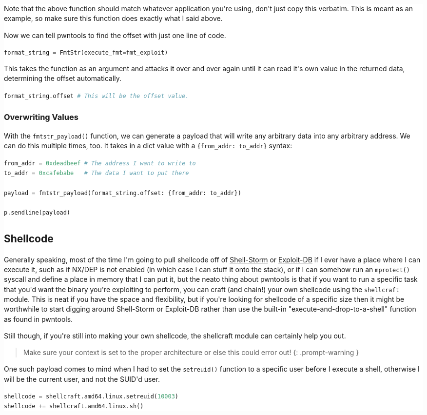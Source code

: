 Note that the above function should match whatever application you're using, don't just copy this verbatim. This is meant as an example, so make sure this function does exactly what I said above.

Now we can tell pwntools to find the offset with just one line of code.

```python
format_string = FmtStr(execute_fmt=fmt_exploit)
```

This takes the function as an argument and attacks it over and over again until it can read it's own value in the returned data, determining the offset automatically.

```python
format_string.offset # This will be the offset value.
```

### Overwriting Values

With the `fmtstr_payload()` function, we can generate a payload that will write any arbitrary data into any arbitrary address. We can do this multiple times, too. It takes in a dict value with a `{from_addr: to_addr}` syntax:

```python
from_addr = 0xdeadbeef # The address I want to write to
to_addr = 0xcafebabe   # The data I want to put there

payload = fmtstr_payload(format_string.offset: {from_addr: to_addr})

p.sendline(payload)
```

## Shellcode

Generally speaking, most of the time I'm going to pull shellcode off of [Shell-Storm](https://shell-storm.org) or [Exploit-DB](https://exploit-db.com) if I ever have a place where I can execute it, such as if NX/DEP is not enabled (in which case I can stuff it onto the stack), or if I can somehow run an `mprotect()` syscall and define a place in memory that I can put it, but the neato thing about pwntools is that if you want to run a specific task that you'd want the binary you're exploiting to perform, you can craft (and chain!) your own shellcode using the `shellcraft` module. This is neat if you have the space and flexibility, but if you're looking for shellcode of a specific size then it might be worthwhile to start digging around Shell-Storm or Exploit-DB rather than use the built-in "execute-and-drop-to-a-shell" function as found in pwntools.

Still though, if you're still into making your own shellcode, the shellcraft module can certainly help you out.

> Make sure your context is set to the proper architecture or else this could error out!
{: .prompt-warning }

One such payload comes to mind when I had to set the `setreuid()` function to a specific user before I execute a shell, otherwise I will be the current user, and not the SUID'd user.

```python
shellcode = shellcraft.amd64.linux.setreuid(10003)
shellcode += shellcraft.amd64.linux.sh()
```
